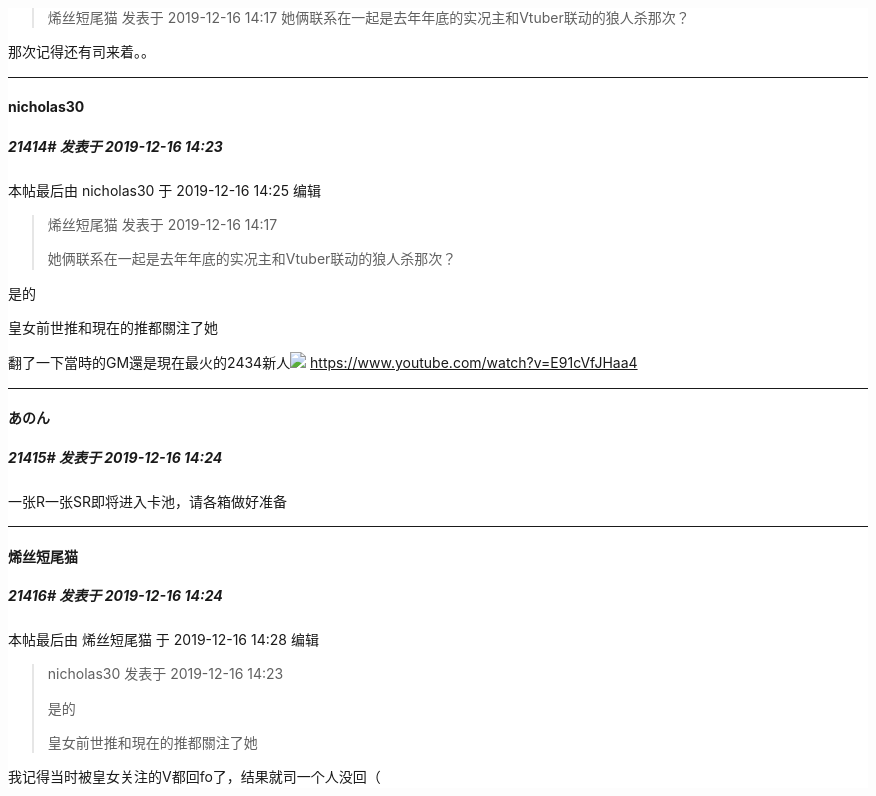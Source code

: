 

<blockquote>烯丝短尾猫 发表于 2019-12-16 14:17
她俩联系在一起是去年年底的实况主和Vtuber联动的狼人杀那次？</blockquote>
那次记得还有司来着。。







-----

####  nicholas30  
##### 21414#       发表于 2019-12-16 14:23



 本帖最后由 nicholas30 于 2019-12-16 14:25 编辑 
<blockquote>烯丝短尾猫 发表于 2019-12-16 14:17

她俩联系在一起是去年年底的实况主和Vtuber联动的狼人杀那次？</blockquote>
是的

皇女前世推和現在的推都關注了她


翻了一下當時的GM還是現在最火的2434新人<img src="https://static.saraba1st.com/image/smiley/face2017/068.png" referrerpolicy="no-referrer"> 
https://www.youtube.com/watch?v=E91cVfJHaa4







-----

####  あのん  
##### 21415#       发表于 2019-12-16 14:24




一张R一张SR即将进入卡池，请各箱做好准备







-----

####  烯丝短尾猫  
##### 21416#       发表于 2019-12-16 14:24



 本帖最后由 烯丝短尾猫 于 2019-12-16 14:28 编辑 
<blockquote>nicholas30 发表于 2019-12-16 14:23

是的

皇女前世推和現在的推都關注了她</blockquote>
我记得当时被皇女关注的V都回fo了，结果就司一个人没回（

